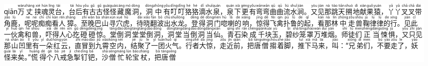 <rt>qiān</rt></ruby><ruby>万<rt>wàn</rt></ruby><ruby>丈<rt>zhàng</rt></ruby><ruby>挟<rt>xié</rt></ruby><ruby>魂<rt>hún</rt></ruby><ruby>灵<rt>líng</rt></ruby><ruby>台<rt>tái</rt></ruby>，<ruby>台<rt>tái</rt></ruby><ruby>后<rt>hòu</rt></ruby><ruby>有<rt>yǒu</rt></ruby><ruby>古<rt>gǔ</rt></ruby><ruby>古<rt>gǔ</rt></ruby><ruby>怪<rt>guài</rt></ruby><ruby>怪<rt>guài</rt></ruby><ruby>藏<rt>cáng</rt></ruby><ruby>魔<rt>mó</rt></ruby><ruby>洞<rt>dòng</rt></ruby>，<ruby>洞<rt>dòng</rt></ruby><ruby>中<rt>zhōng</rt></ruby><ruby>有<rt>yǒu</rt></ruby><ruby>叮<rt>dīng</rt></ruby><ruby>叮<rt>dīng</rt></ruby><ruby>狢<rt>hé</rt></ruby><ruby>狢<rt>hé</rt></ruby><ruby>滴<rt>dī</rt></ruby><ruby>水<rt>shuǐ</rt></ruby><ruby>泉<rt>quán</rt></ruby>，<ruby>泉<rt>quán</rt></ruby><ruby>下<rt>xià</rt></ruby><ruby>更<rt>gèng</rt></ruby><ruby>有<rt>yǒu</rt></ruby><ruby>弯<rt>wān</rt></ruby><ruby>弯<rt>wān</rt></ruby><ruby>曲<rt>qū</rt></ruby><ruby>曲<rt>qū</rt></ruby><ruby>流<rt>liú</rt></ruby><ruby>水<rt>shuǐ</rt></ruby><ruby>涧<rt>jiàn</rt></ruby>。<ruby>又<rt>yòu</rt></ruby><ruby>见<rt>jiàn</rt></ruby><ruby>那<rt>nà</rt></ruby><ruby>跳<rt>tiào</rt></ruby><ruby>天<rt>tiān</rt></ruby><ruby>搠<rt>shuò</rt></ruby><ruby>地<rt>dì</rt></ruby><ruby>献<rt>xiàn</rt></ruby><ruby>果<rt>guǒ</rt></ruby><ruby>猿<rt>yuán</rt></ruby>，<ruby>丫<rt>yā</rt></ruby><ruby>丫<rt>yā</rt></ruby><ruby>叉<rt>chā</rt></ruby><ruby>叉<rt>chā</rt></ruby><ruby>带<rt>dài</rt></ruby><ruby>角<rt>jiǎo</rt></ruby><ruby>鹿<rt>lù</rt></ruby>，<ruby>呢<rt>ne</rt></ruby><ruby>呢<rt>ne</rt></ruby><ruby>痴<rt>chī</rt></ruby><ruby>痴<rt>chī</rt></ruby><ruby>看<rt>kàn</rt></ruby><ruby>人<rt>rén</rt></ruby><ruby>獐<rt>zhāng</rt></ruby>。<ruby>至<rt>zhì</rt></ruby><ruby>晚<rt>wǎn</rt></ruby><ruby>巴<rt>bā</rt></ruby><ruby>山<rt>shān</rt></ruby><ruby>寻<rt>xún</rt></ruby><ruby>穴<rt>xué</rt></ruby><ruby>虎<rt>hǔ</rt></ruby>，<ruby>待<rt>dài</rt></ruby><ruby>晓<rt>xiǎo</rt></ruby><ruby>翻<rt>fān</rt></ruby><ruby>波<rt>bō</rt></ruby><ruby>出<rt>chū</rt></ruby><ruby>水<rt>shuǐ</rt></ruby><ruby>龙<rt>lóng</rt></ruby>。<ruby>登<rt>dēng</rt></ruby><ruby>得<rt>dé</rt></ruby><ruby>洞<rt>dòng</rt></ruby><ruby>门<rt>mén</rt></ruby><ruby>唿<rt>hū</rt></ruby><ruby>喇<rt>lǎ</rt></ruby><ruby>的<rt>de</rt></ruby><ruby>响<rt>xiǎng</rt></ruby>，<ruby>惊<rt>jīng</rt></ruby><ruby>得<rt>dé</rt></ruby><ruby>飞<rt>fēi</rt></ruby><ruby>禽<rt>qín</rt></ruby><ruby>扑<rt>pū</rt></ruby><ruby>鲁<rt>lǔ</rt></ruby><ruby>的<rt>de</rt></ruby><ruby>起<rt>qǐ</rt></ruby>，<ruby>看<rt>kàn</rt></ruby><ruby>那<rt>nà</rt></ruby><ruby>林<rt>lín</rt></ruby><ruby>中<rt>zhōng</rt></ruby><ruby>走<rt>zǒu</rt></ruby><ruby>兽<rt>shòu</rt></ruby><ruby>鞠<rt>jū</rt></ruby><ruby>律<rt>lǜ</rt></ruby><ruby>律<rt>lǜ</rt></ruby><ruby>的<rt>de</rt></ruby><ruby>行<rt>xíng</rt></ruby>。<ruby>见<rt>jiàn</rt></ruby><ruby>此<rt>cǐ</rt></ruby><ruby>一<rt>yī</rt></ruby><ruby>伙<rt>huǒ</rt></ruby><ruby>禽<rt>qín</rt></ruby><ruby>和<rt>hé</rt></ruby><ruby>兽<rt>shòu</rt></ruby>，<ruby>吓<rt>xià</rt></ruby><ruby>得<rt>dé</rt></ruby><ruby>人<rt>rén</rt></ruby><ruby>心<rt>xīn</rt></ruby><ruby>扢<rt>gǔ</rt></ruby><ruby>磴<rt>dèng</rt></ruby><ruby>磴<rt>dèng</rt></ruby><ruby>惊<rt>jīng</rt></ruby>。<ruby>堂<rt>táng</rt></ruby><ruby>倒<rt>dào</rt></ruby><ruby>洞<rt>dòng</rt></ruby><ruby>堂<rt>táng</rt></ruby><ruby>堂<rt>táng</rt></ruby><ruby>倒<rt>dào</rt></ruby><ruby>洞<rt>dòng</rt></ruby>，<ruby>洞<rt>dòng</rt></ruby><ruby>堂<rt>táng</rt></ruby><ruby>当<rt>dāng</rt></ruby><ruby>倒<rt>dào</rt></ruby><ruby>洞<rt>dòng</rt></ruby><ruby>当<rt>dāng</rt></ruby><ruby>仙<rt>xiān</rt></ruby>。<ruby>青<rt>qīng</rt></ruby><ruby>石<rt>shí</rt></ruby><ruby>染<rt>rǎn</rt></ruby><ruby>成<rt>chéng</rt></ruby><ruby>千<rt>qiān</rt></ruby><ruby>块<rt>kuài</rt></ruby><ruby>玉<rt>yù</rt></ruby>，<ruby>碧<rt>bì</rt></ruby><ruby>纱<rt>shā</rt></ruby><ruby>笼<rt>lóng</rt></ruby><ruby>罩<rt>zhào</rt></ruby><ruby>万<rt>wàn</rt></ruby><ruby>堆<rt>duī</rt></ruby><ruby>烟<rt>yān</rt></ruby>。<ruby>师<rt>shī</rt></ruby><ruby>徒<rt>tú</rt></ruby><ruby>们<rt>men</rt></ruby><ruby>正<rt>zhèng</rt></ruby><ruby>当<rt>dāng</rt></ruby><ruby>悚<rt>sǒng</rt></ruby><ruby>惧<rt>jù</rt></ruby>，<ruby>又<rt>yòu</rt></ruby><ruby>只<rt>zhī</rt></ruby><ruby>见<rt>jiàn</rt></ruby><ruby>那<rt>nà</rt></ruby><ruby>山<rt>shān</rt></ruby><ruby>凹<rt>āo</rt></ruby><ruby>里<rt>lǐ</rt></ruby><ruby>有<rt>yǒu</rt></ruby><ruby>一<rt>yī</rt></ruby><ruby>朵<rt>duǒ</rt></ruby><ruby>红<rt>hóng</rt></ruby><ruby>云<rt>yún</rt></ruby>，<ruby>直<rt>zhí</rt></ruby><ruby>冒<rt>mào</rt></ruby><ruby>到<rt>dào</rt></ruby><ruby>九<rt>jiǔ</rt></ruby><ruby>霄<rt>xiāo</rt></ruby><ruby>空<rt>kōng</rt></ruby><ruby>内<rt>nèi</rt></ruby>，<ruby>结<rt>jié</rt></ruby><ruby>聚<rt>jù</rt></ruby><ruby>了<rt>le</rt></ruby><ruby>一<rt>yī</rt></ruby><ruby>团<rt>tuán</rt></ruby><ruby>火<rt>huǒ</rt></ruby><ruby>气<rt>qì</rt></ruby>。<ruby>行<rt>xíng</rt></ruby><ruby>者<rt>zhě</rt></ruby><ruby>大<rt>dà</rt></ruby><ruby>惊<rt>jīng</rt></ruby>，<ruby>走<rt>zǒu</rt></ruby><ruby>近<rt>jìn</rt></ruby><ruby>前<rt>qián</rt></ruby>，<ruby>把<rt>bǎ</rt></ruby><ruby>唐<rt>táng</rt></ruby><ruby>僧<rt>sēng</rt></ruby><ruby>搊<rt>chōu</rt></ruby><ruby>着<rt>zhe</rt></ruby><ruby>脚<rt>jiǎo</rt></ruby>，<ruby>推<rt>tuī</rt></ruby><ruby>下<rt>xià</rt></ruby><ruby>马<rt>mǎ</rt></ruby><ruby>来<rt>lái</rt></ruby>，<ruby>叫<rt>jiào</rt></ruby>：“<ruby>兄<rt>xiōng</rt></ruby><ruby>弟<rt>dì</rt></ruby><ruby>们<rt>men</rt></ruby>，<ruby>不<rt>bú</rt></ruby><ruby>要<rt>yào</rt></ruby><ruby>走<rt>zǒu</rt></ruby><ruby>了<rt>le</rt></ruby>，<ruby>妖<rt>yāo</rt></ruby><ruby>怪<rt>guài</rt></ruby><ruby>来<rt>lái</rt></ruby><ruby>矣<rt>yǐ</rt></ruby>。”<ruby>慌<rt>huāng</rt></ruby><ruby>得<rt>dé</rt></ruby><ruby>个<rt>gè</rt></ruby><ruby>八<rt>bā</rt></ruby><ruby>戒<rt>jiè</rt></ruby><ruby>急<rt>jí</rt></ruby><ruby>掣<rt>chè</rt></ruby><ruby>钉<rt>dīng</rt></ruby><ruby>钯<rt>bǎ</rt></ruby>，<ruby>沙<rt>shā</rt></ruby><ruby>僧<rt>sēng</rt></ruby><ruby>忙<rt>máng</rt></ruby><ruby>轮<rt>lún</rt></ruby><ruby>宝<rt>bǎo</rt></ruby><ruby>杖<rt>zhàng</rt></ruby>，<ruby>把<rt>bǎ</rt></ruby><ruby>唐<rt>táng</rt></ruby><ruby>僧<rt>sēng</rt></ruby>